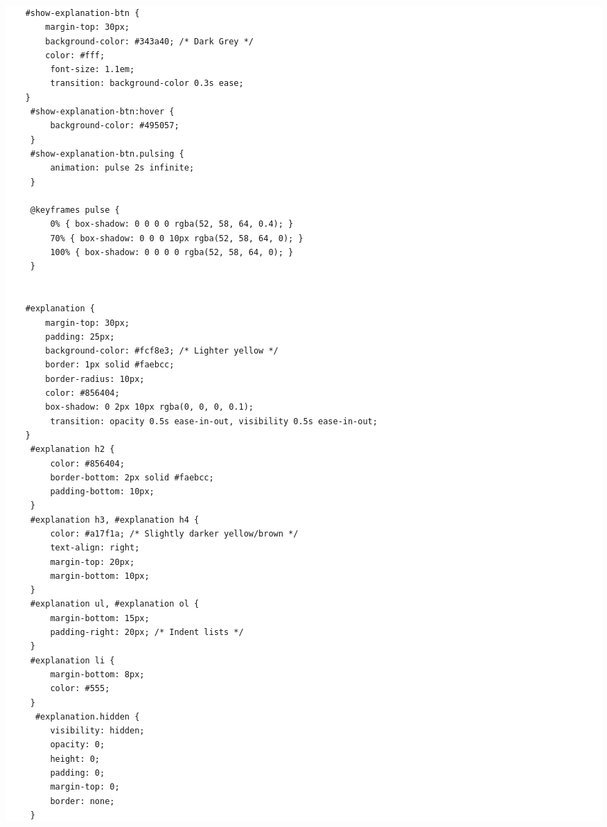 
        #show-explanation-btn {
            margin-top: 30px;
            background-color: #343a40; /* Dark Grey */
            color: #fff;
             font-size: 1.1em;
             transition: background-color 0.3s ease;
        }
         #show-explanation-btn:hover {
             background-color: #495057;
         }
         #show-explanation-btn.pulsing {
             animation: pulse 2s infinite;
         }

         @keyframes pulse {
             0% { box-shadow: 0 0 0 0 rgba(52, 58, 64, 0.4); }
             70% { box-shadow: 0 0 0 10px rgba(52, 58, 64, 0); }
             100% { box-shadow: 0 0 0 0 rgba(52, 58, 64, 0); }
         }


        #explanation {
            margin-top: 30px;
            padding: 25px;
            background-color: #fcf8e3; /* Lighter yellow */
            border: 1px solid #faebcc;
            border-radius: 10px;
            color: #856404;
            box-shadow: 0 2px 10px rgba(0, 0, 0, 0.1);
             transition: opacity 0.5s ease-in-out, visibility 0.5s ease-in-out;
        }
         #explanation h2 {
             color: #856404;
             border-bottom: 2px solid #faebcc;
             padding-bottom: 10px;
         }
         #explanation h3, #explanation h4 {
             color: #a17f1a; /* Slightly darker yellow/brown */
             text-align: right;
             margin-top: 20px;
             margin-bottom: 10px;
         }
         #explanation ul, #explanation ol {
             margin-bottom: 15px;
             padding-right: 20px; /* Indent lists */
         }
         #explanation li {
             margin-bottom: 8px;
             color: #555;
         }
          #explanation.hidden {
             visibility: hidden;
             opacity: 0;
             height: 0;
             padding: 0;
             margin-top: 0;
             border: none;
         }
